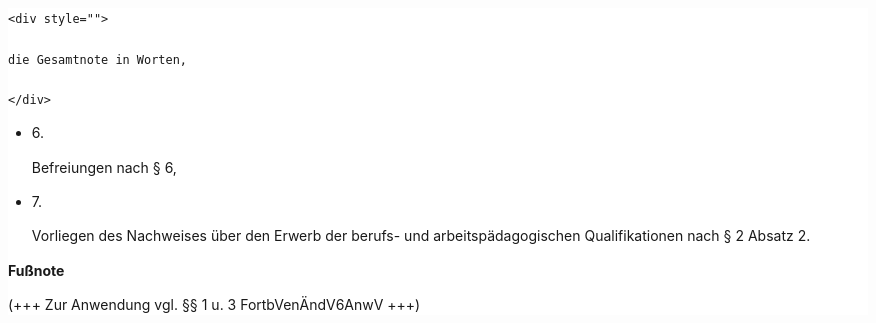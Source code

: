     <div style="">
    
    die Gesamtnote in Worten,
    
    </div>

  - 6\.
    
    <div style="">
    
    Befreiungen nach § 6,
    
    </div>

  - 7\.
    
    <div style="">
    
    Vorliegen des Nachweises über den Erwerb der berufs- und
    arbeitspädagogischen Qualifikationen nach § 2 Absatz 2.
    
    </div>

</div>

</div>

</div>

</div>

<div>

  
**Fußnote**

<div class="jnhtml">

<div>

<div class="jurAbsatz">

(+++ Zur Anwendung vgl. §§ 1 u. 3 FortbVenÄndV6AnwV +++)

</div>

</div>

</div>

</div>
